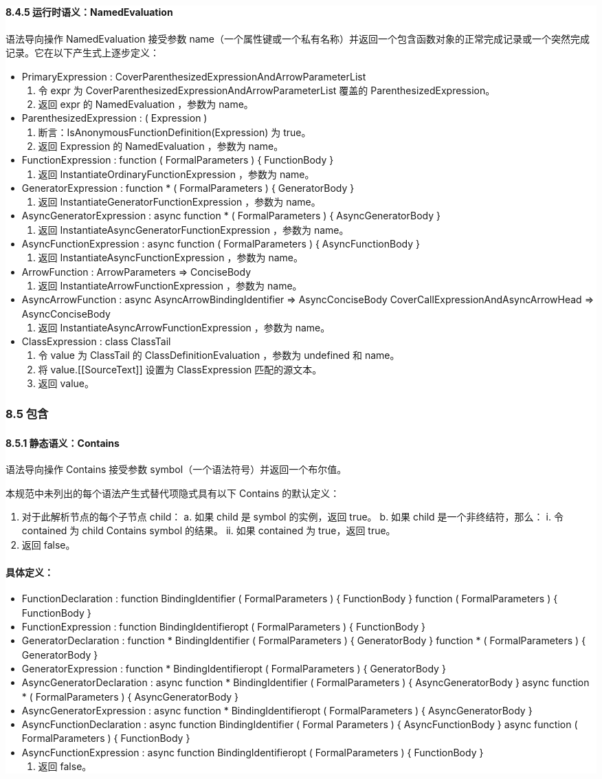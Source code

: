 #### 8.4.5 运行时语义：NamedEvaluation
语法导向操作 NamedEvaluation 接受参数 name（一个属性键或一个私有名称）并返回一个包含函数对象的正常完成记录或一个突然完成记录。它在以下产生式上逐步定义：

- PrimaryExpression : CoverParenthesizedExpressionAndArrowParameterList
  1. 令 expr 为 CoverParenthesizedExpressionAndArrowParameterList 覆盖的 ParenthesizedExpression。
  2. 返回 expr 的 NamedEvaluation ，参数为 name。
- ParenthesizedExpression : ( Expression )
  1. 断言：IsAnonymousFunctionDefinition(Expression) 为 true。
  2. 返回 Expression 的 NamedEvaluation ，参数为 name。
- FunctionExpression : function ( FormalParameters ) { FunctionBody }
  1. 返回 InstantiateOrdinaryFunctionExpression ，参数为 name。
- GeneratorExpression : function * ( FormalParameters ) { GeneratorBody }
  1. 返回 InstantiateGeneratorFunctionExpression ，参数为 name。
- AsyncGeneratorExpression : async function * ( FormalParameters ) { AsyncGeneratorBody }
  1. 返回 InstantiateAsyncGeneratorFunctionExpression ，参数为 name。
- AsyncFunctionExpression : async function ( FormalParameters ) { AsyncFunctionBody }
  1. 返回 InstantiateAsyncFunctionExpression ，参数为 name。
- ArrowFunction : ArrowParameters => ConciseBody
  1. 返回 InstantiateArrowFunctionExpression ，参数为 name。
- AsyncArrowFunction :
  async AsyncArrowBindingIdentifier => AsyncConciseBody
  CoverCallExpressionAndAsyncArrowHead => AsyncConciseBody
  1. 返回 InstantiateAsyncArrowFunctionExpression ，参数为 name。
- ClassExpression : class ClassTail
  1. 令 value 为 ClassTail 的 ClassDefinitionEvaluation ，参数为 undefined 和 name。
  2. 将 value.[[SourceText]] 设置为 ClassExpression 匹配的源文本。
  3. 返回 value。

### 8.5 包含
#### 8.5.1 静态语义：Contains
语法导向操作 Contains 接受参数 symbol（一个语法符号）并返回一个布尔值。

本规范中未列出的每个语法产生式替代项隐式具有以下 Contains 的默认定义：

1. 对于此解析节点的每个子节点 child：
   a. 如果 child 是 symbol 的实例，返回 true。
   b. 如果 child 是一个非终结符，那么：
      i. 令 contained 为 child Contains symbol 的结果。
      ii. 如果 contained 为 true，返回 true。
2. 返回 false。

#### 具体定义：
- FunctionDeclaration :
  function BindingIdentifier ( FormalParameters ) { FunctionBody }
  function ( FormalParameters ) { FunctionBody }
- FunctionExpression :
  function BindingIdentifieropt ( FormalParameters ) { FunctionBody }
- GeneratorDeclaration :
  function * BindingIdentifier ( FormalParameters ) { GeneratorBody }
  function * ( FormalParameters ) { GeneratorBody }
- GeneratorExpression :
  function * BindingIdentifieropt ( FormalParameters ) { GeneratorBody }
- AsyncGeneratorDeclaration :
  async function * BindingIdentifier ( FormalParameters ) { AsyncGeneratorBody }
  async function * ( FormalParameters ) { AsyncGeneratorBody }
- AsyncGeneratorExpression :
  async function * BindingIdentifieropt ( FormalParameters ) { AsyncGeneratorBody }
- AsyncFunctionDeclaration :
  async function BindingIdentifier ( Formal Parameters ) { AsyncFunctionBody }
  async function ( FormalParameters ) { FunctionBody }
- AsyncFunctionExpression :
  async function BindingIdentifieropt ( FormalParameters ) { FunctionBody }
  1. 返回 false。
